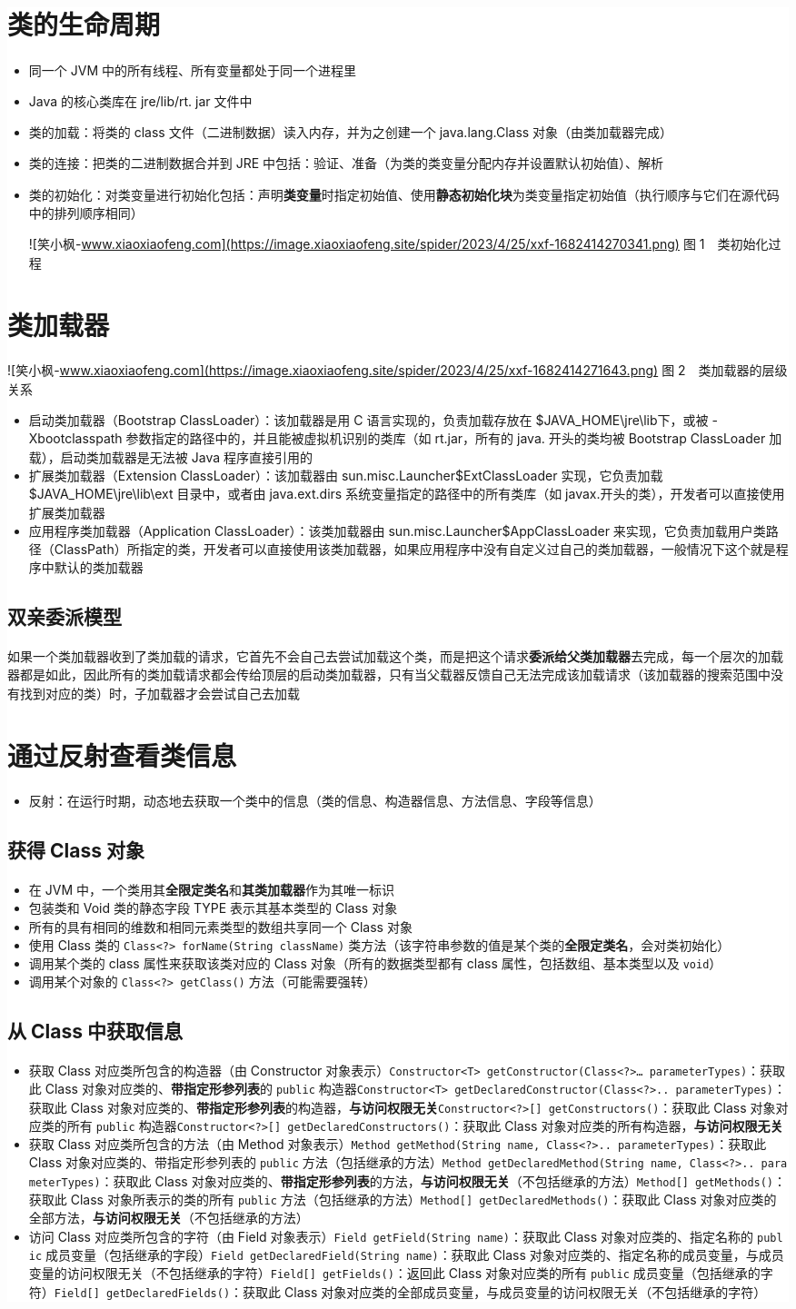 # 类的生命周期 #

 *  同一个 JVM 中的所有线程、所有变量都处于同一个进程里
 *  Java 的核心类库在 jre/lib/rt. jar 文件中
 *  类的加载：将类的 class 文件（二进制数据）读入内存，并为之创建一个 java.lang.Class 对象（由类加载器完成）
 *  类的连接：把类的二进制数据合并到 JRE 中包括：验证、准备（为类的类变量分配内存并设置默认初始值）、解析
 *  类的初始化：对类变量进行初始化包括：声明**类变量**时指定初始值、使用**静态初始化块**为类变量指定初始值（执行顺序与它们在源代码中的排列顺序相同）
    
     ![笑小枫-www.xiaoxiaofeng.com](https://image.xiaoxiaofeng.site/spider/2023/4/25/xxf-1682414270341.png) 
    图 1 类初始化过程

# 类加载器 #

 ![笑小枫-www.xiaoxiaofeng.com](https://image.xiaoxiaofeng.site/spider/2023/4/25/xxf-1682414271643.png) 
图 2 类加载器的层级关系

 *  启动类加载器（Bootstrap ClassLoader）：该加载器是用 C 语言实现的，负责加载存放在 $JAVA\_HOME\\jre\\lib下，或被 -Xbootclasspath 参数指定的路径中的，并且能被虚拟机识别的类库（如 rt.jar，所有的 java. 开头的类均被 Bootstrap ClassLoader 加载），启动类加载器是无法被 Java 程序直接引用的
 *  扩展类加载器（Extension ClassLoader）：该加载器由 sun.misc.Launcher$ExtClassLoader 实现，它负责加载 $JAVA\_HOME\\jre\\lib\\ext 目录中，或者由 java.ext.dirs 系统变量指定的路径中的所有类库（如 javax.开头的类），开发者可以直接使用扩展类加载器
 *  应用程序类加载器（Application ClassLoader）：该类加载器由 sun.misc.Launcher$AppClassLoader 来实现，它负责加载用户类路径（ClassPath）所指定的类，开发者可以直接使用该类加载器，如果应用程序中没有自定义过自己的类加载器，一般情况下这个就是程序中默认的类加载器

## 双亲委派模型 ##

如果一个类加载器收到了类加载的请求，它首先不会自己去尝试加载这个类，而是把这个请求**委派给父类加载器**去完成，每一个层次的加载器都是如此，因此所有的类加载请求都会传给顶层的启动类加载器，只有当父载器反馈自己无法完成该加载请求（该加载器的搜索范围中没有找到对应的类）时，子加载器才会尝试自己去加载

# 通过反射查看类信息 #

 *  反射：在运行时期，动态地去获取一个类中的信息（类的信息、构造器信息、方法信息、字段等信息）

## 获得 Class 对象 ##

 *  在 JVM 中，一个类用其**全限定类名**和**其类加载器**作为其唯一标识
 *  包装类和 Void 类的静态字段 TYPE 表示其基本类型的 Class 对象
 *  所有的具有相同的维数和相同元素类型的数组共享同一个 Class 对象
 *  使用 Class 类的 `Class<?> forName(String className)` 类方法（该字符串参数的值是某个类的**全限定类名**，会对类初始化）
 *  调用某个类的 class 属性来获取该类对应的 Class 对象（所有的数据类型都有 class 属性，包括数组、基本类型以及 `void`）
 *  调用某个对象的 `Class<?> getClass()` 方法（可能需要强转）

## 从 Class 中获取信息 ##

 *  获取 Class 对应类所包含的构造器（由 Constructor 对象表示）`Constructor<T> getConstructor(Class<?>… parameterTypes)`：获取此 Class 对象对应类的、**带指定形参列表**的 `public` 构造器`Constructor<T> getDeclaredConstructor(Class<?>.. parameterTypes)`：获取此 Class 对象对应类的、**带指定形参列表**的构造器，**与访问权限无关**`Constructor<?>[] getConstructors()`：获取此 Class 对象对应类的所有 `public` 构造器`Constructor<?>[] getDeclaredConstructors()`：获取此 Class 对象对应类的所有构造器，**与访问权限无关**
 *  获取 Class 对应类所包含的方法（由 Method 对象表示）`Method getMethod(String name, Class<?>.. parameterTypes)`：获取此 Class 对象对应类的、带指定形参列表的 `public` 方法（包括继承的方法）`Method getDeclaredMethod(String name, Class<?>.. parameterTypes)`：获取此 Class 对象对应类的、**带指定形参列表**的方法，**与访问权限无关**（不包括继承的方法）`Method[] getMethods()`：获取此 Class 对象所表示的类的所有 `public` 方法（包括继承的方法）`Method[] getDeclaredMethods()`：获取此 Class 对象对应类的全部方法，**与访问权限无关**（不包括继承的方法）
 *  访问 Class 对应类所包含的字符（由 Field 对象表示）`Field getField(String name)`：获取此 Class 对象对应类的、指定名称的 `public` 成员变量（包括继承的字段）`Field getDeclaredField(String name)`：获取此 Class 对象对应类的、指定名称的成员变量，与成员变量的访问权限无关（不包括继承的字符）`Field[] getFields()`：返回此 Class 对象对应类的所有 `public` 成员变量（包括继承的字符）`Field[] getDeclaredFields()`：获取此 Class 对象对应类的全部成员变量，与成员变量的访问权限无关（不包括继承的字符）